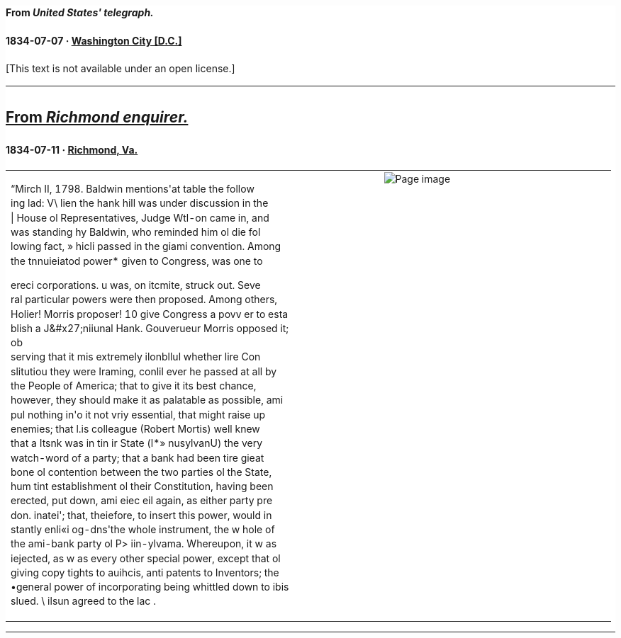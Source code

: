 #### From _United States' telegraph._

#### 1834-07-07 &middot; [Washington City [D.C.]](http://dbpedia.org/resource/Washington%2C_D.C.)

[This text is not available under an open license.]

---

## [From _Richmond enquirer._](https://www.loc.gov/resource/sn84024735/1834-07-11/ed-1/?sp=4)

#### 1834-07-11 &middot; [Richmond, Va.](http://dbpedia.org/resource/Richmond%2C_Virginia)

<table style="width: 100%;"><tr><td style="width: 50%">

  
“Mirch II, 1798. Baldwin mentions&#x27;at table the follow­  
ing lad: V\ lien the hank hill was under discussion in the  
| House ol Representatives, Judge Wtl-on came in, and  
was standing hy Baldwin, who reminded him ol die fol­  
lowing fact, » hicli passed in the giami convention. Among  
the tnnuieiatod power* given to Congress, was one to  
  
ereci corporations. u was, on itcmite, struck out. Seve­  
ral particular powers were then proposed. Among others,  
Holier! Morris proposer! 10 give Congress a povv er to esta­  
blish a J\&#x27;niiunal Hank. Gouverueur Morris opposed it; ob­  
serving that it mis extremely ilonbllul whether lire Con­  
slitutiou they were Iraming, conlil ever he passed at all by  
the People of America; that to give it its best chance,  
however, they should make it as palatable as possible, ami  
pul nothing in&#x27;o it not vriy essential, that might raise up  
enemies; that l.is colleague (Robert Mortis) well knew  
that a Itsnk was in tin ir State (l*» nusylvanU) the very  
watch-word of a party; that a bank had been tire gieat  
bone ol contention between the two parties ol the State,  
hum tint establishment ol their Constitution, having been  
erected, put down, ami eiec eil again, as either party pre­  
don. inatei&#x27;; that, theiefore, to insert this power, would in­  
stantly enli«i og-dns&#x27;the whole instrument, the w hole of  
the ami-bank party ol P&gt; iin-ylvama. Whereupon, it w as  
iejected, as w as every other special power, except that ol  
giving copy tights to auihcis, anti patents to Inventors; the  
•general power of incorporating being whittled down to ibis  
slued. \\ ilsun agreed to the lac .
</td><td style="width: 50%; max-height: 75%; margin: auto; display: block;">
<img alt="Page image" src="https://tile.loc.gov/image-services/iiif/service:ndnp:vi:batch_vi_naturals_ver01:data:sn84024735:0041418408A:1834071101:0084/pct:20.110192837465565,31.526876992415083,14.963269054178145,12.27144479865157/!600,600/0/default.jpg"/>
</td>
</tr></table>

---